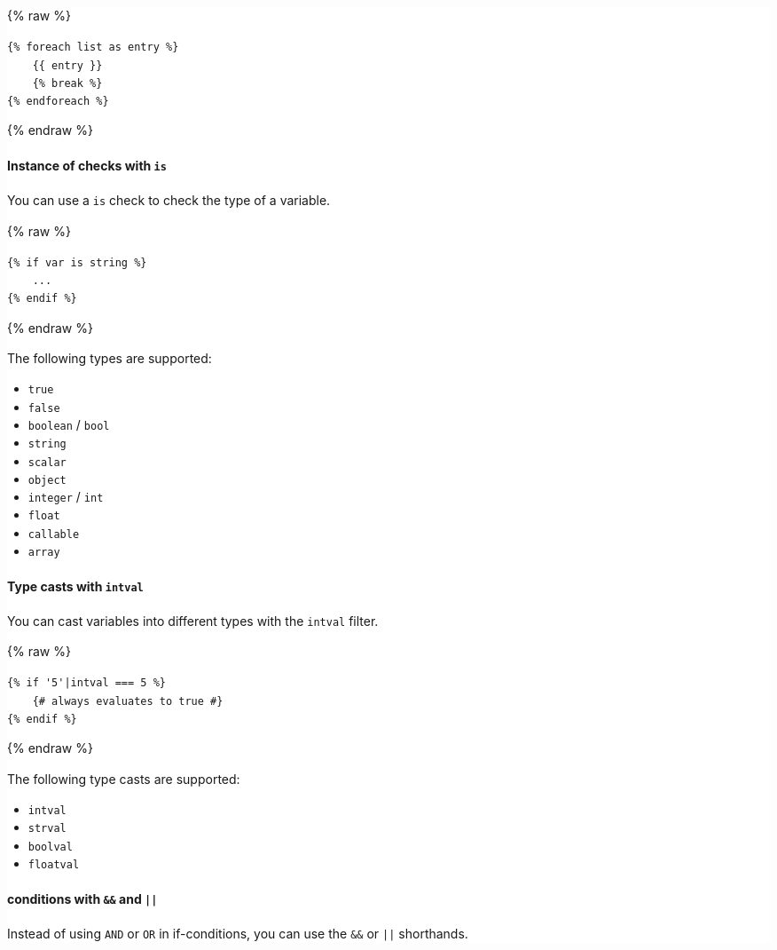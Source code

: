 {% raw %}
```twig
{% foreach list as entry %}
    {{ entry }}
    {% break %}
{% endforeach %}
```
{% endraw %}

#### Instance of checks with `is`

You can use a `is` check to check the type of a variable.

{% raw %}
```twig
{% if var is string %}
    ...
{% endif %}
```
{% endraw %}

The following types are supported:

* `true`
* `false`
* `boolean` / `bool`
* `string`
* `scalar`
* `object`
* `integer` / `int`
* `float`
* `callable`
* `array`

#### Type casts with `intval`

You can cast variables into different types with the `intval` filter.

{% raw %}
```twig
{% if '5'|intval === 5 %}
    {# always evaluates to true #}
{% endif %}
```
{% endraw %}

The following type casts are supported:

* `intval`
* `strval`
* `boolval`
* `floatval`

#### conditions with `&&` and `||`

Instead of using `AND` or `OR` in if-conditions, you can use the `&&` or `||` shorthands.

